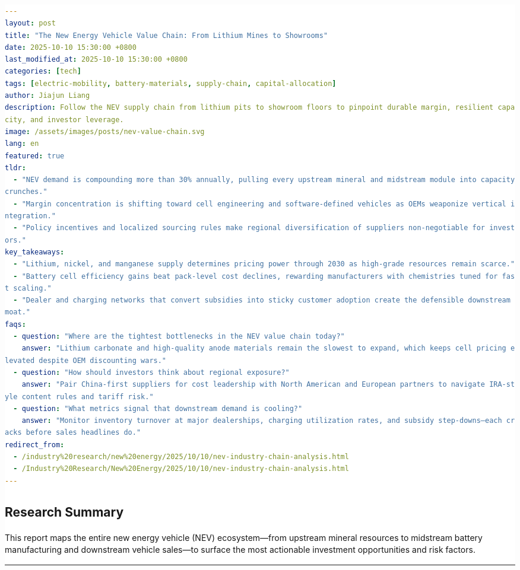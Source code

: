 ```yaml
---
layout: post
title: "The New Energy Vehicle Value Chain: From Lithium Mines to Showrooms"
date: 2025-10-10 15:30:00 +0800
last_modified_at: 2025-10-10 15:30:00 +0800
categories: [tech]
tags: [electric-mobility, battery-materials, supply-chain, capital-allocation]
author: Jiajun Liang
description: Follow the NEV supply chain from lithium pits to showroom floors to pinpoint durable margin, resilient capacity, and investor leverage.
image: /assets/images/posts/nev-value-chain.svg
lang: en
featured: true
tldr:
  - "NEV demand is compounding more than 30% annually, pulling every upstream mineral and midstream module into capacity crunches."
  - "Margin concentration is shifting toward cell engineering and software-defined vehicles as OEMs weaponize vertical integration."
  - "Policy incentives and localized sourcing rules make regional diversification of suppliers non-negotiable for investors."
key_takeaways:
  - "Lithium, nickel, and manganese supply determines pricing power through 2030 as high-grade resources remain scarce."
  - "Battery cell efficiency gains beat pack-level cost declines, rewarding manufacturers with chemistries tuned for fast scaling."
  - "Dealer and charging networks that convert subsidies into sticky customer adoption create the defensible downstream moat."
faqs:
  - question: "Where are the tightest bottlenecks in the NEV value chain today?"
    answer: "Lithium carbonate and high-quality anode materials remain the slowest to expand, which keeps cell pricing elevated despite OEM discounting wars."
  - question: "How should investors think about regional exposure?"
    answer: "Pair China-first suppliers for cost leadership with North American and European partners to navigate IRA-style content rules and tariff risk."
  - question: "What metrics signal that downstream demand is cooling?"
    answer: "Monitor inventory turnover at major dealerships, charging utilization rates, and subsidy step-downs—each cracks before sales headlines do."
redirect_from:
  - /industry%20research/new%20energy/2025/10/10/nev-industry-chain-analysis.html
  - /Industry%20Research/New%20Energy/2025/10/10/nev-industry-chain-analysis.html
---
```


## Research Summary

This report maps the entire new energy vehicle (NEV) ecosystem—from upstream mineral resources to midstream battery manufacturing and downstream vehicle sales—to surface the most actionable investment opportunities and risk factors.

---
